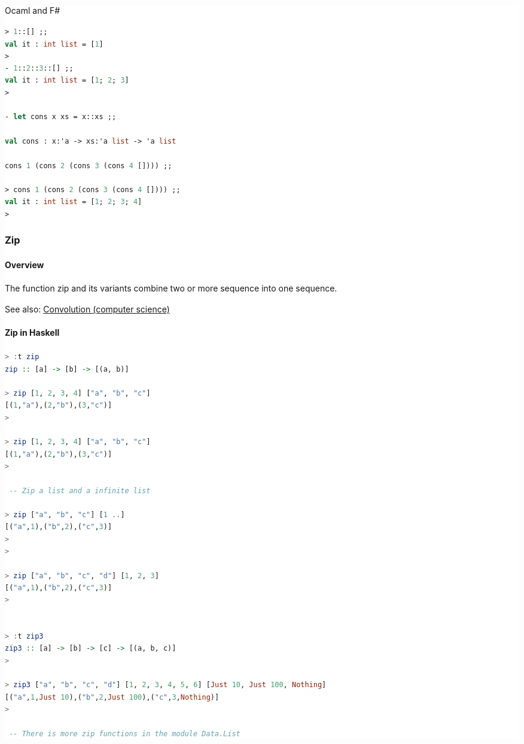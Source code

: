Ocaml and F#

```ocaml
> 1::[] ;;
val it : int list = [1]
> 
- 1::2::3::[] ;;
val it : int list = [1; 2; 3]
> 

- let cons x xs = x::xs ;;

val cons : x:'a -> xs:'a list -> 'a list

cons 1 (cons 2 (cons 3 (cons 4 []))) ;;

> cons 1 (cons 2 (cons 3 (cons 4 []))) ;;  
val it : int list = [1; 2; 3; 4]
>
```

### Zip<a id="sec-1-10-4" name="sec-1-10-4"></a>

#### Overview<a id="sec-1-10-4-1" name="sec-1-10-4-1"></a>

The function zip and its variants combine two or more sequence into one sequence.

See also: [Convolution (computer science)](https://en.wikipedia.org/wiki/Convolution_(computer_science))

#### Zip in Haskell<a id="sec-1-10-4-2" name="sec-1-10-4-2"></a>

```haskell
> :t zip
zip :: [a] -> [b] -> [(a, b)]

> zip [1, 2, 3, 4] ["a", "b", "c"]
[(1,"a"),(2,"b"),(3,"c")]
> 

> zip [1, 2, 3, 4] ["a", "b", "c"]
[(1,"a"),(2,"b"),(3,"c")]
>

 -- Zip a list and a infinite list 

> zip ["a", "b", "c"] [1 ..]
[("a",1),("b",2),("c",3)]
> 
> 

> zip ["a", "b", "c", "d"] [1, 2, 3]
[("a",1),("b",2),("c",3)]
> 


> :t zip3
zip3 :: [a] -> [b] -> [c] -> [(a, b, c)]
> 

> zip3 ["a", "b", "c", "d"] [1, 2, 3, 4, 5, 6] [Just 10, Just 100, Nothing]
[("a",1,Just 10),("b",2,Just 100),("c",3,Nothing)]
> 

 -- There is more zip functions in the module Data.List
```